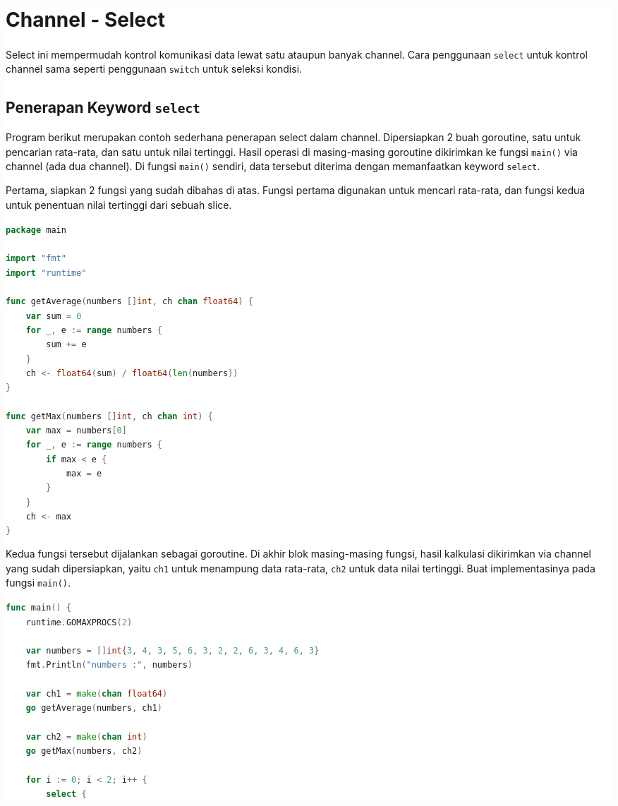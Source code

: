 # Channel - Select

Select ini mempermudah kontrol komunikasi data lewat satu ataupun banyak channel. Cara penggunaan `select` untuk kontrol 
channel sama seperti penggunaan `switch` untuk seleksi kondisi.

## Penerapan Keyword `select`

Program berikut merupakan contoh sederhana penerapan select dalam channel. Dipersiapkan 2 buah goroutine, satu untuk pencarian 
rata-rata, dan satu untuk nilai tertinggi. Hasil operasi di masing-masing goroutine dikirimkan ke fungsi `main()` via channel 
(ada dua channel). Di fungsi `main()` sendiri, data tersebut diterima dengan memanfaatkan keyword `select`.

Pertama, siapkan 2 fungsi yang sudah dibahas di atas. Fungsi pertama digunakan untuk mencari rata-rata, dan fungsi kedua 
untuk penentuan nilai tertinggi dari sebuah slice.

```go
package main

import "fmt"
import "runtime"

func getAverage(numbers []int, ch chan float64) {
    var sum = 0
    for _, e := range numbers {
        sum += e
    }
    ch <- float64(sum) / float64(len(numbers))
}

func getMax(numbers []int, ch chan int) {
    var max = numbers[0]
    for _, e := range numbers {
        if max < e {
            max = e
        }
    }
    ch <- max
}
```

Kedua fungsi tersebut dijalankan sebagai goroutine. Di akhir blok masing-masing fungsi, hasil kalkulasi dikirimkan via channel 
yang sudah dipersiapkan, yaitu `ch1` untuk menampung data rata-rata, `ch2` untuk data nilai tertinggi. Buat implementasinya 
pada fungsi `main()`.

```go
func main() {
    runtime.GOMAXPROCS(2)

    var numbers = []int{3, 4, 3, 5, 6, 3, 2, 2, 6, 3, 4, 6, 3}
    fmt.Println("numbers :", numbers)

    var ch1 = make(chan float64)
    go getAverage(numbers, ch1)

    var ch2 = make(chan int)
    go getMax(numbers, ch2)

    for i := 0; i < 2; i++ {
        select {
```